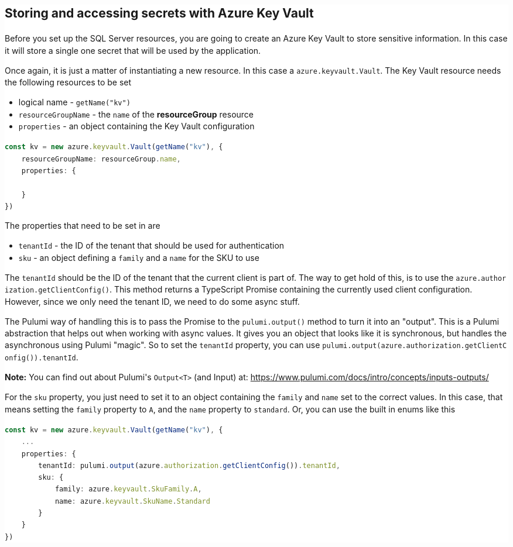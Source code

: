 ## Storing and accessing secrets with Azure Key Vault

Before you set up the SQL Server resources, you are going to create an Azure Key Vault to store sensitive information. In this case it will store a single one secret that will be used by the application.

Once again, it is just a matter of instantiating a new resource. In this case a `azure.keyvault.Vault`. The Key Vault resource needs the following resources to be set

* logical name - `getName("kv")`
* `resourceGroupName` - the `name` of the __resourceGroup__ resource
* `properties` - an object containing the Key Vault configuration

```typescript
const kv = new azure.keyvault.Vault(getName("kv"), {
    resourceGroupName: resourceGroup.name,
    properties: {
        
    }
})
```

The properties that need to be set in are 

* `tenantId` - the ID of the tenant that should be used for authentication
* `sku` - an object defining a `family` and a `name` for the SKU to use

The `tenantId` should be the ID of the tenant that the current client is part of. The way to get hold of this, is to use the `azure.authorization.getClientConfig()`. This method returns a TypeScript Promise<T> containing the currently used client configuration. However, since we only need the tenant ID, we need to do some async stuff. 

The Pulumi way of handling this is to pass the Promise<T> to the `pulumi.output()` method to turn it into an "output". This is a Pulumi abstraction that helps out when working with async values. It gives you an object that looks like it is synchronous, but handles the asynchronous using Pulumi "magic". So to set the `tenantId` property, you can use `pulumi.output(azure.authorization.getClientConfig()).tenantId`.

__Note:__ You can find out about Pulumi's `Output<T>` (and Input<T>) at: https://www.pulumi.com/docs/intro/concepts/inputs-outputs/

For the `sku` property, you just need to set it to an object containing the `family` and `name` set to the correct values. In this case, that means setting the `family` property to `A`, and the `name` property to `standard`. Or, you can use the built in enums like this

```typescript
const kv = new azure.keyvault.Vault(getName("kv"), {
    ...
    properties: {
        tenantId: pulumi.output(azure.authorization.getClientConfig()).tenantId,
        sku: {
            family: azure.keyvault.SkuFamily.A,
            name: azure.keyvault.SkuName.Standard
        }
    }
})
```
